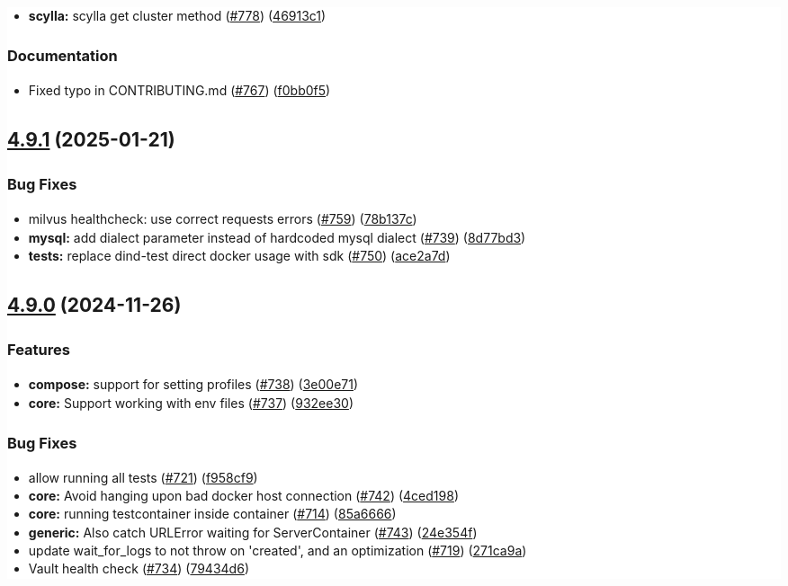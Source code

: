* **scylla:** scylla get cluster method ([#778](https://github.com/testcontainers/testcontainers-python/issues/778)) ([46913c1](https://github.com/testcontainers/testcontainers-python/commit/46913c18a8b6f37bf8dc193828148926b6fc56a8))


### Documentation

* Fixed typo in CONTRIBUTING.md ([#767](https://github.com/testcontainers/testcontainers-python/issues/767)) ([f0bb0f5](https://github.com/testcontainers/testcontainers-python/commit/f0bb0f54bea83885698bd137e24c397498709362))

## [4.9.1](https://github.com/testcontainers/testcontainers-python/compare/testcontainers-v4.9.0...testcontainers-v4.9.1) (2025-01-21)


### Bug Fixes

* milvus healthcheck: use correct requests errors ([#759](https://github.com/testcontainers/testcontainers-python/issues/759)) ([78b137c](https://github.com/testcontainers/testcontainers-python/commit/78b137cfe53fc81eb8d5d858e98610fb6a8792ad))
* **mysql:** add dialect parameter instead of hardcoded mysql dialect ([#739](https://github.com/testcontainers/testcontainers-python/issues/739)) ([8d77bd3](https://github.com/testcontainers/testcontainers-python/commit/8d77bd3541e1c5e73c7ed5d5bd3c0d7bb617f5c0))
* **tests:** replace dind-test direct docker usage with sdk ([#750](https://github.com/testcontainers/testcontainers-python/issues/750)) ([ace2a7d](https://github.com/testcontainers/testcontainers-python/commit/ace2a7d143fb80576ddc0859a9106aa8652f2356))

## [4.9.0](https://github.com/testcontainers/testcontainers-python/compare/testcontainers-v4.8.2...testcontainers-v4.9.0) (2024-11-26)


### Features

* **compose:** support for setting profiles ([#738](https://github.com/testcontainers/testcontainers-python/issues/738)) ([3e00e71](https://github.com/testcontainers/testcontainers-python/commit/3e00e71da4d2b5e7fd30315468d4e54c86ba6150))
* **core:** Support working with env files ([#737](https://github.com/testcontainers/testcontainers-python/issues/737)) ([932ee30](https://github.com/testcontainers/testcontainers-python/commit/932ee307955e3591a63f194aee8e2f6d8e2f6bf9))


### Bug Fixes

* allow running all tests ([#721](https://github.com/testcontainers/testcontainers-python/issues/721)) ([f958cf9](https://github.com/testcontainers/testcontainers-python/commit/f958cf9fe62a5f3ee2dc255713ec8b16de6a767d))
* **core:** Avoid hanging upon bad docker host connection ([#742](https://github.com/testcontainers/testcontainers-python/issues/742)) ([4ced198](https://github.com/testcontainers/testcontainers-python/commit/4ced1983162914fe511a6e714f136b670e1dbdfb))
* **core:** running testcontainer inside container ([#714](https://github.com/testcontainers/testcontainers-python/issues/714)) ([85a6666](https://github.com/testcontainers/testcontainers-python/commit/85a66667c23d76e87aecc6761bbb01429adb3dee))
* **generic:** Also catch URLError waiting for ServerContainer ([#743](https://github.com/testcontainers/testcontainers-python/issues/743)) ([24e354f](https://github.com/testcontainers/testcontainers-python/commit/24e354f3bfa5912eaf7877da9442a885d7872f1a))
* update wait_for_logs to not throw on 'created', and an optimization ([#719](https://github.com/testcontainers/testcontainers-python/issues/719)) ([271ca9a](https://github.com/testcontainers/testcontainers-python/commit/271ca9a0fef2e5f2b216457bfee44318e93990bf))
* Vault health check ([#734](https://github.com/testcontainers/testcontainers-python/issues/734)) ([79434d6](https://github.com/testcontainers/testcontainers-python/commit/79434d6744b2918493884cf8fbf27aeadf78ecfd))
